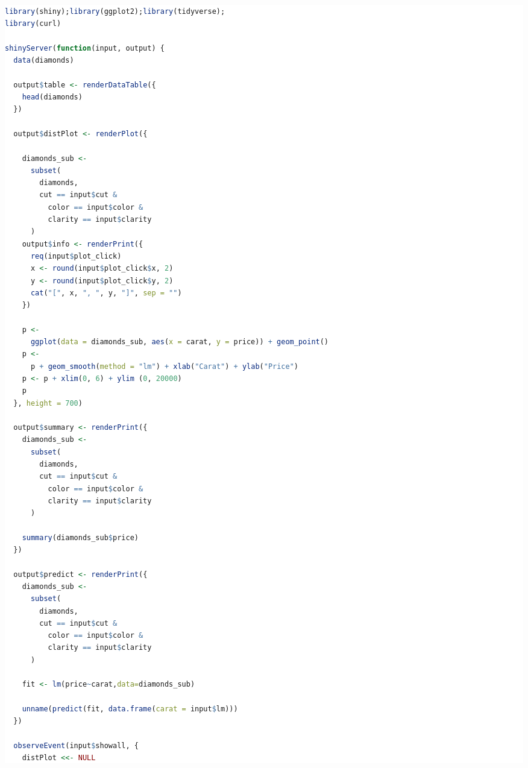
```r
library(shiny);library(ggplot2);library(tidyverse);
library(curl)

shinyServer(function(input, output) {
  data(diamonds)

  output$table <- renderDataTable({
    head(diamonds)
  })
  
  output$distPlot <- renderPlot({
    
    diamonds_sub <-
      subset(
        diamonds,
        cut == input$cut &
          color == input$color &
          clarity == input$clarity
      )
    output$info <- renderPrint({
      req(input$plot_click)
      x <- round(input$plot_click$x, 2)
      y <- round(input$plot_click$y, 2)
      cat("[", x, ", ", y, "]", sep = "")
    })
    
    p <-
      ggplot(data = diamonds_sub, aes(x = carat, y = price)) + geom_point()
    p <-
      p + geom_smooth(method = "lm") + xlab("Carat") + ylab("Price")
    p <- p + xlim(0, 6) + ylim (0, 20000)
    p
  }, height = 700)
  
  output$summary <- renderPrint({
    diamonds_sub <-
      subset(
        diamonds,
        cut == input$cut &
          color == input$color &
          clarity == input$clarity
      )
    
    summary(diamonds_sub$price)
  })
  
  output$predict <- renderPrint({
    diamonds_sub <-
      subset(
        diamonds,
        cut == input$cut &
          color == input$color &
          clarity == input$clarity
      )
    
    fit <- lm(price~carat,data=diamonds_sub)
    
    unname(predict(fit, data.frame(carat = input$lm)))
  })
  
  observeEvent(input$showall, {
    distPlot <<- NULL
```